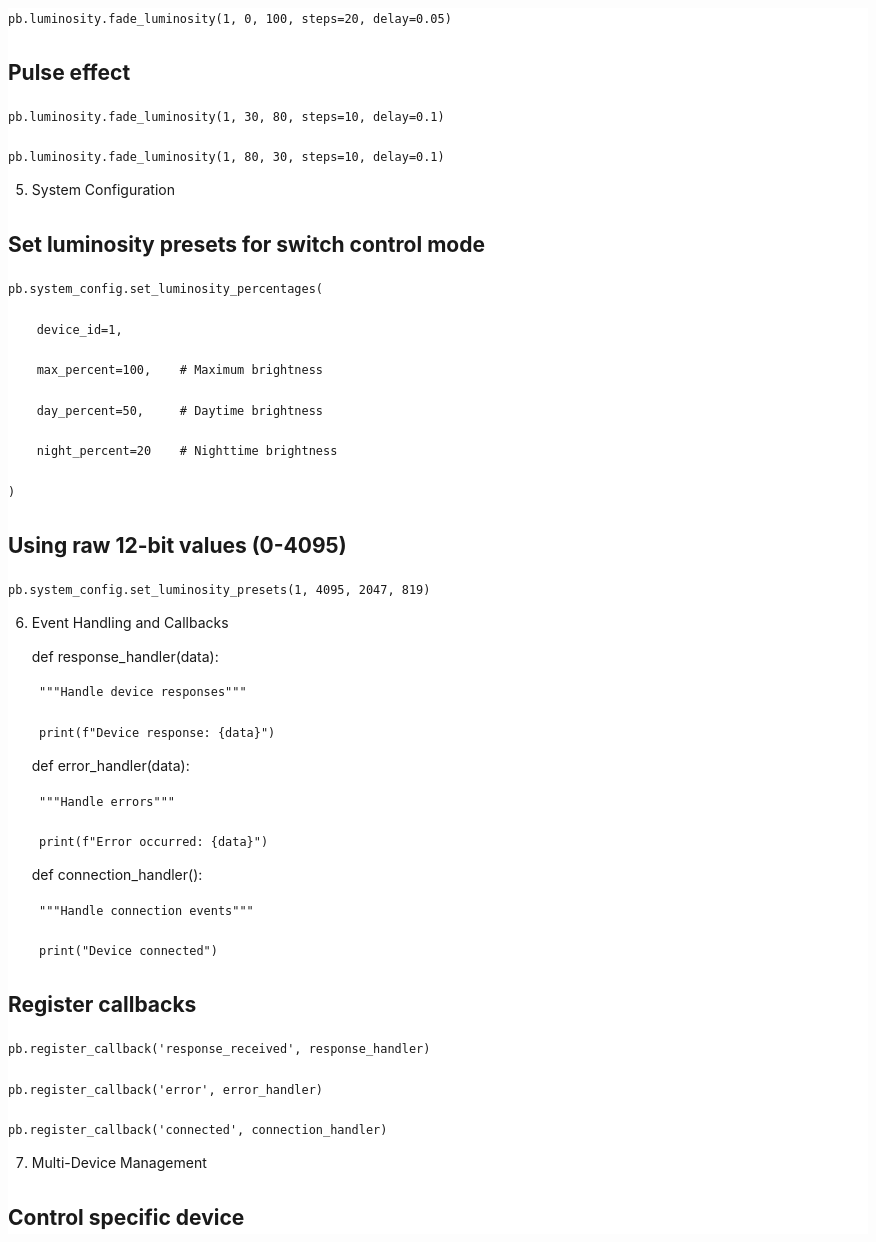     pb.luminosity.fade_luminosity(1, 0, 100, steps=20, delay=0.05)

## Pulse effect

    pb.luminosity.fade_luminosity(1, 30, 80, steps=10, delay=0.1)

    pb.luminosity.fade_luminosity(1, 80, 30, steps=10, delay=0.1)

5. System Configuration

## Set luminosity presets for switch control mode

    pb.system_config.set_luminosity_percentages(

        device_id=1,

        max_percent=100,    # Maximum brightness

        day_percent=50,     # Daytime brightness  

        night_percent=20    # Nighttime brightness

    )

## Using raw 12-bit values (0-4095)

    pb.system_config.set_luminosity_presets(1, 4095, 2047, 819)

6. Event Handling and Callbacks

    def response_handler(data):

        """Handle device responses"""

        print(f"Device response: {data}")

    def error_handler(data):

        """Handle errors"""

        print(f"Error occurred: {data}")

    def connection_handler():

        """Handle connection events"""

        print("Device connected")

## Register callbacks

    pb.register_callback('response_received', response_handler)

    pb.register_callback('error', error_handler)

    pb.register_callback('connected', connection_handler)

7. Multi-Device Management

## Control specific device
